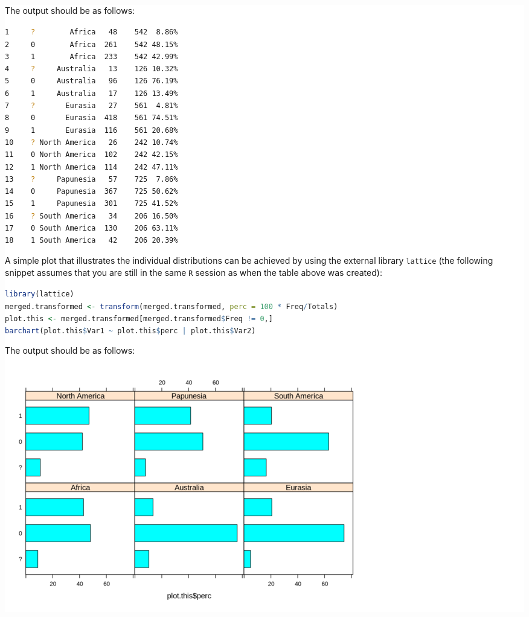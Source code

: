 The output should be as follows:

```bash
1     ?        Africa   48    542  8.86%
2     0        Africa  261    542 48.15%
3     1        Africa  233    542 42.99%
4     ?     Australia   13    126 10.32%
5     0     Australia   96    126 76.19%
6     1     Australia   17    126 13.49%
7     ?       Eurasia   27    561  4.81%
8     0       Eurasia  418    561 74.51%
9     1       Eurasia  116    561 20.68%
10    ? North America   26    242 10.74%
11    0 North America  102    242 42.15%
12    1 North America  114    242 47.11%
13    ?     Papunesia   57    725  7.86%
14    0     Papunesia  367    725 50.62%
15    1     Papunesia  301    725 41.52%
16    ? South America   34    206 16.50%
17    0 South America  130    206 63.11%
18    1 South America   42    206 20.39%
```

A simple plot that illustrates the individual distributions can be achieved by using the external library `lattice` (the following snippet assumes that you are still in the same `R` session as when the table above was created):

```R
library(lattice)
merged.transformed <- transform(merged.transformed, perc = 100 * Freq/Totals)
plot.this <- merged.transformed[merged.transformed$Freq != 0,]
barchart(plot.this$Var1 ~ plot.this$perc | plot.this$Var2)
```

The output should be as follows:

![Barchart Feature Distribution](RPlotExample.png)
